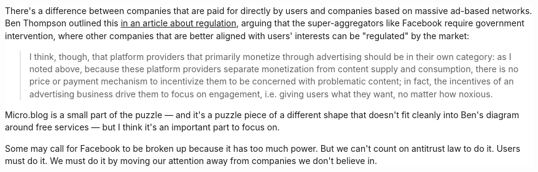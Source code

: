 There's a difference between companies that are paid for directly by users and companies based on massive ad-based networks. Ben Thompson outlined this [in an article about regulation][19], arguing that the super-aggregators like Facebook require government intervention, where other companies that are better aligned with users' interests can be "regulated" by the market:

> I think, though, that platform providers that primarily monetize through advertising should be in their own category: as I noted above, because these platform providers separate monetization from content supply and consumption, there is no price or payment mechanism to incentivize them to be concerned with problematic content; in fact, the incentives of an advertising business drive them to focus on engagement, i.e. giving users what they want, no matter how noxious.

Micro.blog is a small part of the puzzle — and it's a puzzle piece of a different shape that doesn't fit cleanly into Ben's diagram around free services — but I think it's an important part to focus on.

Some may call for Facebook to be broken up because it has too much power. But we can't count on antitrust law to do it. Users must do it. We must do it by moving our attention away from companies we don't believe in.

[1]:	https://twitter.com/scottros/status/1216077123305144320
[2]:	https://www.nytimes.com/2021/10/04/technology/facebook-files.html
[3]:	https://www.theguardian.com/commentisfree/2022/feb/24/ive-been-waiting-15-years-for-facebook-to-die-im-more-hopeful-than-ever
[4]:	https://www.socialmediatoday.com/news/facebook-loses-a-million-daily-active-users-posts-big-revenue-result-for-f/618224/
[5]:	https://www.nytimes.com/2018/11/14/technology/facebook-data-russia-election-racism.html
[6]:	https://www.washingtonpost.com/technology/2018/11/14/quitting-instagram-shes-one-millions-disillusioned-with-social-media-she-also-helped-create-it/
[7]:	https://stratechery.com/2018/facebooks-motivations/
[8]:	https://stratechery.com/2019/tech-and-liberty/
[9]:	https://inessential.com/2019/10/29/you_choose
[10]:	https://techcrunch.com/2023/07/05/adam-mosseri-says-metas-threads-app-wont-have-activitypub-support-at-launch/
[11]:	https://www.washingtonpost.com/national-security/former-twitter-employees-charged-with-spying-for-saudi-arabia-by-digging-into-the-accounts-of-kingdom-critics/2019/11/06/2e9593da-00a0-11ea-8bab-0fc209e065a8_story.html
[12]:	https://www.eff.org/deeplinks/2019/11/altinteroperabilityadversarial
[13]:	https://world.hey.com/dhh/antitrust-comes-slowly-then-all-at-once-5f5eb129
[14]:	https://om.co/2019/05/07/which-is-it-big-tobacco-or-big-oil/
[15]:	https://www.theverge.com/2019/7/12/20692524/facebook-five-billion-ftc-fine-embarrassing-joke
[16]:	https://alistapart.com/article/nothing-fails-like-success/
[17]:	https://werd.io/2019/fixing-the-financial-dilemma-at-the-heart-of-our-broken
[18]:	https://write.as/matt/alternative-to-social-media
[19]:	https://stratechery.com/2019/a-regulatory-framework-for-the-internet/